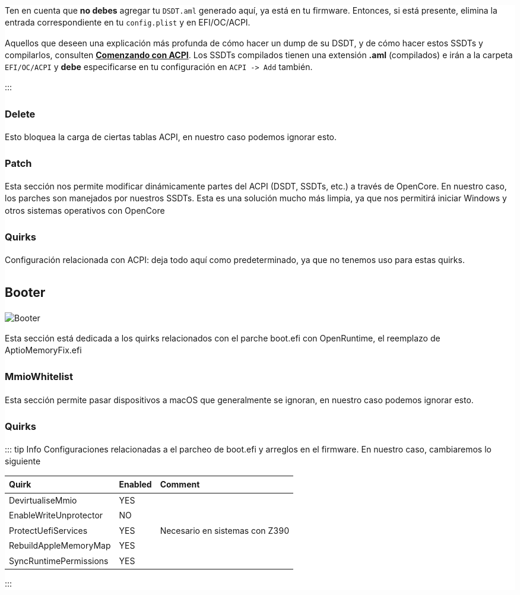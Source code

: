 Ten en cuenta que **no debes** agregar tu `DSDT.aml` generado aquí, ya está en tu firmware. Entonces, si está presente, elimina la entrada correspondiente en tu `config.plist` y en EFI/OC/ACPI.

Aquellos que deseen una explicación más profunda de cómo hacer un dump de su DSDT, y de cómo hacer estos SSDTs y compilarlos, consulten [**Comenzando con ACPI**](https://dortania.github.io/Getting-Started-With-ACPI/). Los SSDTs compilados tienen una extensión **.aml** (compilados) e irán a la carpeta `EFI/OC/ACPI` y **debe** especificarse en tu configuración en `ACPI -> Add` también.

:::

### Delete

Esto bloquea la carga de ciertas tablas ACPI, en nuestro caso podemos ignorar esto.

### Patch

Esta sección nos permite modificar dinámicamente partes del ACPI (DSDT, SSDTs, etc.) a través de OpenCore. En nuestro caso, los parches son manejados por nuestros SSDTs. Esta es una solución mucho más limpia, ya que nos permitirá iniciar Windows y otros sistemas operativos con OpenCore

### Quirks

Configuración relacionada con ACPI: deja todo aquí como predeterminado, ya que no tenemos uso para estas quirks.

## Booter

![Booter](../images/config/config-universal/aptio-iv-booter.png)

Esta sección está dedicada a los quirks relacionados con el parche boot.efi con OpenRuntime, el reemplazo de AptioMemoryFix.efi

### MmioWhitelist

Esta sección permite pasar dispositivos a macOS que generalmente se ignoran, en nuestro caso podemos ignorar esto. 

### Quirks

::: tip Info
Configuraciones relacionadas a el parcheo de boot.efi y arreglos en el firmware. En nuestro caso, cambiaremos lo siguiente

| Quirk | Enabled | Comment |
| :--- | :--- | :--- |
| DevirtualiseMmio | YES | |
| EnableWriteUnprotector | NO | |
| ProtectUefiServices | YES | Necesario en sistemas con Z390 |
| RebuildAppleMemoryMap | YES | |
| SyncRuntimePermissions | YES | |
:::
